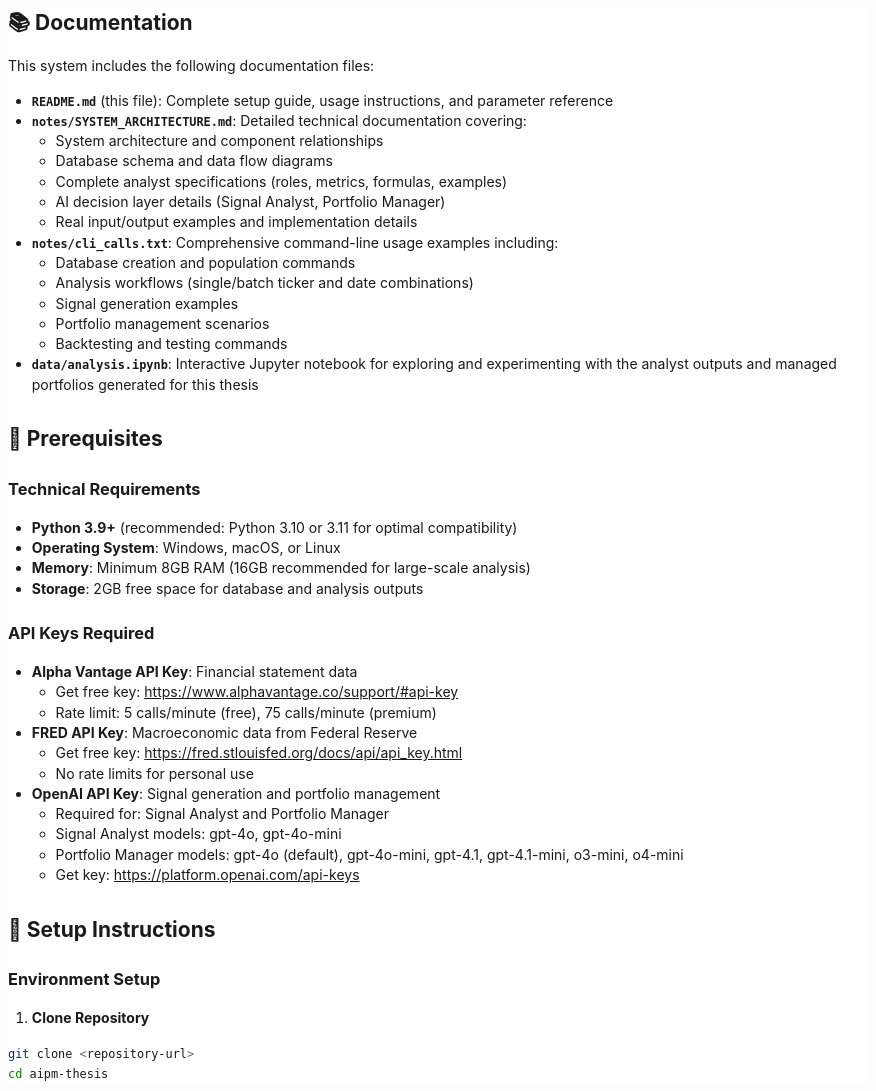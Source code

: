 ## 📚 Documentation

This system includes the following documentation files:

- **`README.md`** (this file): Complete setup guide, usage instructions, and parameter reference
- **`notes/SYSTEM_ARCHITECTURE.md`**: Detailed technical documentation covering:
  - System architecture and component relationships  
  - Database schema and data flow diagrams
  - Complete analyst specifications (roles, metrics, formulas, examples)
  - AI decision layer details (Signal Analyst, Portfolio Manager)
  - Real input/output examples and implementation details
- **`notes/cli_calls.txt`**: Comprehensive command-line usage examples including:
  - Database creation and population commands
  - Analysis workflows (single/batch ticker and date combinations)
  - Signal generation examples
  - Portfolio management scenarios
  - Backtesting and testing commands
- **`data/analysis.ipynb`**: Interactive Jupyter notebook for exploring and experimenting with the analyst outputs and managed portfolios generated for this thesis

## 🔧 Prerequisites

### Technical Requirements
- **Python 3.9+** (recommended: Python 3.10 or 3.11 for optimal compatibility)
- **Operating System**: Windows, macOS, or Linux
- **Memory**: Minimum 8GB RAM (16GB recommended for large-scale analysis)
- **Storage**: 2GB free space for database and analysis outputs

### API Keys Required

- **Alpha Vantage API Key**: Financial statement data
  - Get free key: https://www.alphavantage.co/support/#api-key
  - Rate limit: 5 calls/minute (free), 75 calls/minute (premium)
- **FRED API Key**: Macroeconomic data from Federal Reserve
  - Get free key: https://fred.stlouisfed.org/docs/api/api_key.html
  - No rate limits for personal use
- **OpenAI API Key**: Signal generation and portfolio management
  - Required for: Signal Analyst and Portfolio Manager
  - Signal Analyst models: gpt-4o, gpt-4o-mini
  - Portfolio Manager models: gpt-4o (default), gpt-4o-mini, gpt-4.1, gpt-4.1-mini, o3-mini, o4-mini
  - Get key: https://platform.openai.com/api-keys

## 🚀 Setup Instructions

### Environment Setup

1. **Clone Repository**
```bash
git clone <repository-url>
cd aipm-thesis
```
